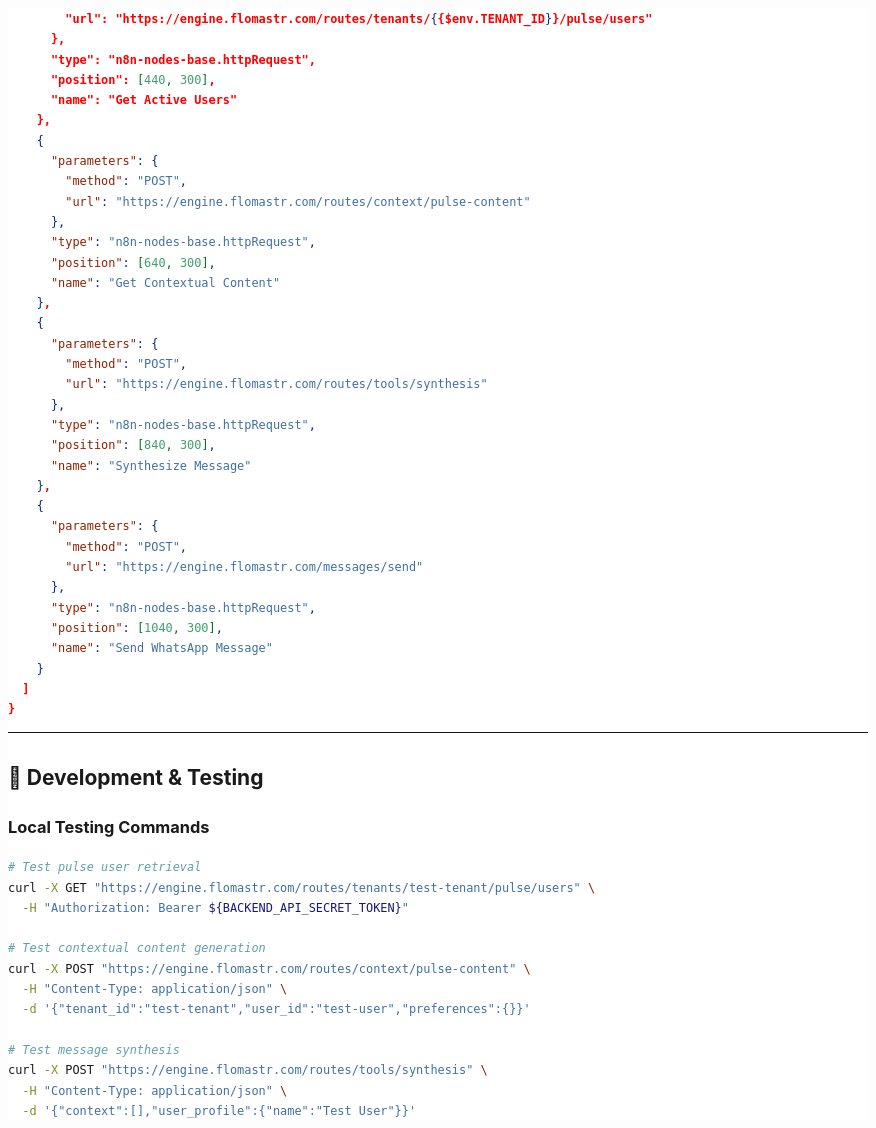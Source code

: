 ```json
        "url": "https://engine.flomastr.com/routes/tenants/{{$env.TENANT_ID}}/pulse/users"
      },
      "type": "n8n-nodes-base.httpRequest", 
      "position": [440, 300],
      "name": "Get Active Users"
    },
    {
      "parameters": {
        "method": "POST",
        "url": "https://engine.flomastr.com/routes/context/pulse-content"
      },
      "type": "n8n-nodes-base.httpRequest",
      "position": [640, 300], 
      "name": "Get Contextual Content"
    },
    {
      "parameters": {
        "method": "POST",
        "url": "https://engine.flomastr.com/routes/tools/synthesis"
      },
      "type": "n8n-nodes-base.httpRequest",
      "position": [840, 300],
      "name": "Synthesize Message"
    },
    {
      "parameters": {
        "method": "POST", 
        "url": "https://engine.flomastr.com/messages/send"
      },
      "type": "n8n-nodes-base.httpRequest",
      "position": [1040, 300],
      "name": "Send WhatsApp Message"
    }
  ]
}
```

---

## 🔧 Development & Testing

### **Local Testing Commands**
```bash
# Test pulse user retrieval
curl -X GET "https://engine.flomastr.com/routes/tenants/test-tenant/pulse/users" \
  -H "Authorization: Bearer ${BACKEND_API_SECRET_TOKEN}"

# Test contextual content generation
curl -X POST "https://engine.flomastr.com/routes/context/pulse-content" \
  -H "Content-Type: application/json" \
  -d '{"tenant_id":"test-tenant","user_id":"test-user","preferences":{}}'

# Test message synthesis
curl -X POST "https://engine.flomastr.com/routes/tools/synthesis" \
  -H "Content-Type: application/json" \
  -d '{"context":[],"user_profile":{"name":"Test User"}}'
```
